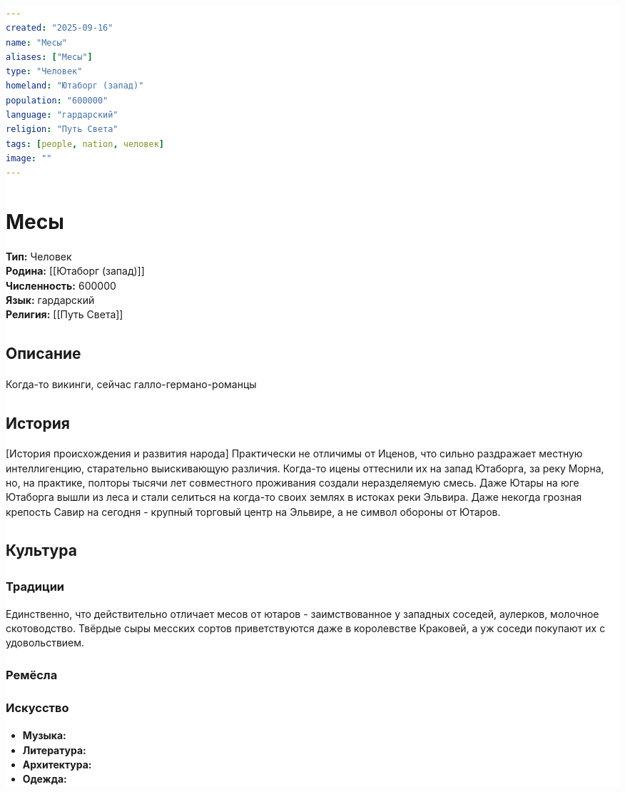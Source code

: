 ```yaml
---
created: "2025-09-16"
name: "Месы"
aliases: ["Месы"]
type: "Человек"
homeland: "Ютаборг (запад)"
population: "600000"
language: "гардарский"
religion: "Путь Света"
tags: [people, nation, человек]
image: ""
---
```

# Месы


**Тип:** Человек  
**Родина:** [[Ютаборг (запад)]]  
**Численность:** 600000  
**Язык:** гардарский  
**Религия:** [[Путь Света]]  

## Описание
Когда-то викинги, сейчас галло-германо-романцы

## История
[История происхождения и развития народа]
Практически не отличимы от Иценов, что сильно раздражает местную интеллигенцию, старательно выискивающую различия. Когда-то ицены оттеснили их на запад Ютаборга, за реку Морна, но, на практике, полторы тысячи лет совместного проживания создали неразделяемую смесь. Даже Ютары на юге Ютаборга вышли из леса и стали селиться на когда-то своих землях в истоках реки Эльвира. Даже некогда грозная крепость Савир на сегодня - крупный торговый центр на Эльвире, а не символ обороны от Ютаров.

## Культура
### Традиции
Единственно, что действительно отличает месов от ютаров - заимствованное у западных соседей, аулерков, молочное скотоводство. Твёрдые сыры месских сортов приветствуются даже в королевстве Краковей, а уж соседи покупают их с удовольствием.

### Ремёсла


### Искусство
- **Музыка:**
- **Литература:**
- **Архитектура:**
- **Одежда:**
